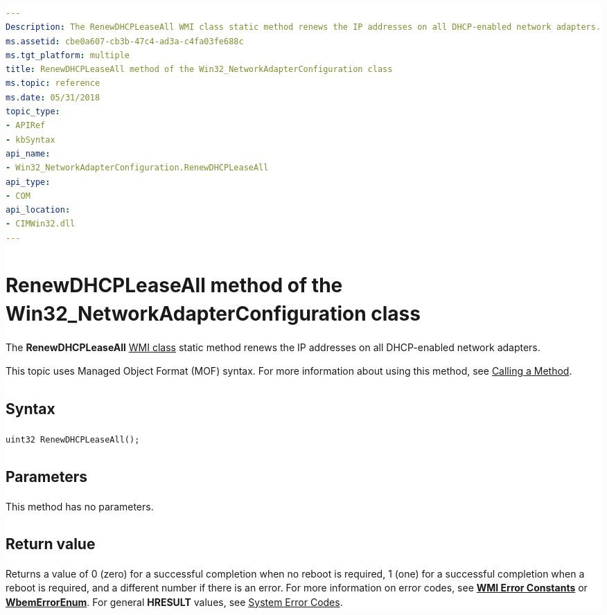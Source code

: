 ```yaml
---
Description: The RenewDHCPLeaseAll WMI class static method renews the IP addresses on all DHCP-enabled network adapters.
ms.assetid: cbe0a607-cb3b-47c4-ad3a-c4fa03fe688c
ms.tgt_platform: multiple
title: RenewDHCPLeaseAll method of the Win32_NetworkAdapterConfiguration class
ms.topic: reference
ms.date: 05/31/2018
topic_type: 
- APIRef
- kbSyntax
api_name: 
- Win32_NetworkAdapterConfiguration.RenewDHCPLeaseAll
api_type: 
- COM
api_location: 
- CIMWin32.dll
---
```


# RenewDHCPLeaseAll method of the Win32\_NetworkAdapterConfiguration class

The **RenewDHCPLeaseAll** [WMI class](/windows/desktop/WmiSdk/retrieving-a-class) static method renews the IP addresses on all DHCP-enabled network adapters.

This topic uses Managed Object Format (MOF) syntax. For more information about using this method, see [Calling a Method](/windows/desktop/WmiSdk/calling-a-method).

## Syntax


```mof
uint32 RenewDHCPLeaseAll();
```



## Parameters

This method has no parameters.

## Return value

Returns a value of 0 (zero) for a successful completion when no reboot is required, 1 (one) for a successful completion when a reboot is required, and a different number if there is an error. For more information on error codes, see [**WMI Error Constants**](/windows/desktop/WmiSdk/wmi-error-constants) or [**WbemErrorEnum**](/windows/desktop/api/wbemdisp/ne-wbemdisp-wbemerrorenum). For general **HRESULT** values, see [System Error Codes](/windows/desktop/Debug/system-error-codes).

<dl> <dt>
